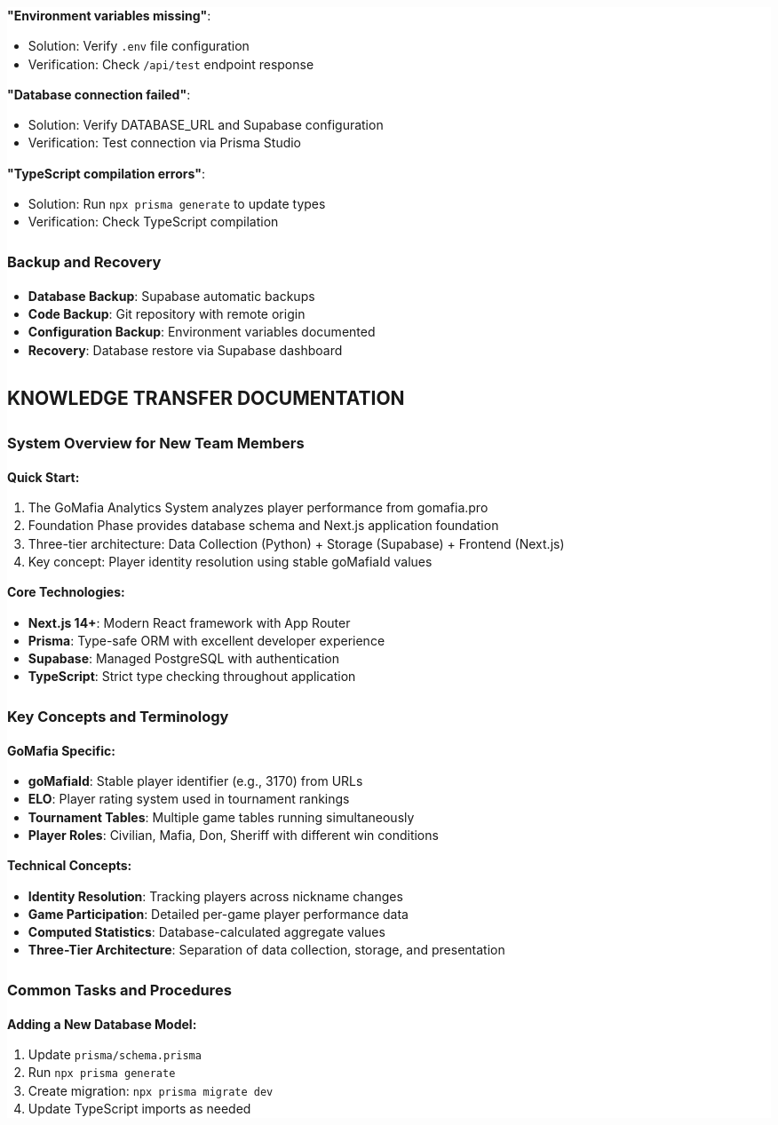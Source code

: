 **"Environment variables missing"**:
- Solution: Verify `.env` file configuration
- Verification: Check `/api/test` endpoint response

**"Database connection failed"**:
- Solution: Verify DATABASE_URL and Supabase configuration
- Verification: Test connection via Prisma Studio

**"TypeScript compilation errors"**:
- Solution: Run `npx prisma generate` to update types
- Verification: Check TypeScript compilation

### Backup and Recovery
- **Database Backup**: Supabase automatic backups
- **Code Backup**: Git repository with remote origin
- **Configuration Backup**: Environment variables documented
- **Recovery**: Database restore via Supabase dashboard

## KNOWLEDGE TRANSFER DOCUMENTATION

### System Overview for New Team Members

**Quick Start:**
1. The GoMafia Analytics System analyzes player performance from gomafia.pro
2. Foundation Phase provides database schema and Next.js application foundation
3. Three-tier architecture: Data Collection (Python) + Storage (Supabase) + Frontend (Next.js)
4. Key concept: Player identity resolution using stable goMafiaId values

**Core Technologies:**
- **Next.js 14+**: Modern React framework with App Router
- **Prisma**: Type-safe ORM with excellent developer experience
- **Supabase**: Managed PostgreSQL with authentication
- **TypeScript**: Strict type checking throughout application

### Key Concepts and Terminology

**GoMafia Specific:**
- **goMafiaId**: Stable player identifier (e.g., 3170) from URLs
- **ELO**: Player rating system used in tournament rankings
- **Tournament Tables**: Multiple game tables running simultaneously
- **Player Roles**: Civilian, Mafia, Don, Sheriff with different win conditions

**Technical Concepts:**
- **Identity Resolution**: Tracking players across nickname changes
- **Game Participation**: Detailed per-game player performance data
- **Computed Statistics**: Database-calculated aggregate values
- **Three-Tier Architecture**: Separation of data collection, storage, and presentation

### Common Tasks and Procedures

**Adding a New Database Model:**
1. Update `prisma/schema.prisma`
2. Run `npx prisma generate`
3. Create migration: `npx prisma migrate dev`
4. Update TypeScript imports as needed
